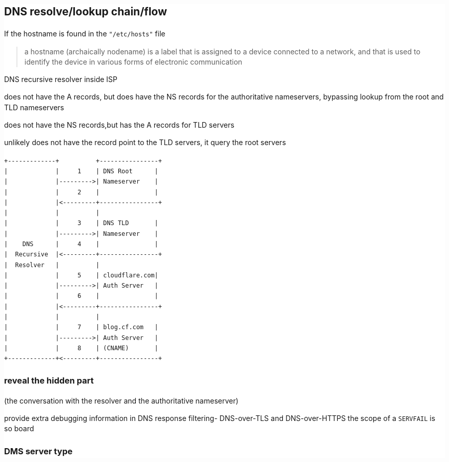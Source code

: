 

## DNS resolve/lookup chain/flow



If the hostname is found in the `"/etc/hosts"` file

>a hostname (archaically nodename) is a label that is assigned to a device connected to a network, and that is used to identify the device in various forms of electronic communication

DNS recursive resolver inside ISP

does not have the A records, but does have the NS records for the authoritative
nameservers, bypassing lookup from the root and TLD nameservers

does not have the NS records,but has the A records for TLD servers

unlikely does not have the record point to the TLD servers, it query the root servers
```
+-------------+          +----------------+
|             |     1    | DNS Root      |
|             |--------->| Nameserver    |
|             |     2    |               |
|             |<---------+----------------+
|             |          |
|             |     3    | DNS TLD       |
|             |--------->| Nameserver    |
|    DNS      |     4    |               |
|  Recursive  |<---------+----------------+
|  Resolver   |          |
|             |     5    | cloudflare.com|
|             |--------->| Auth Server   |
|             |     6    |               |
|             |<---------+----------------+
|             |          |
|             |     7    | blog.cf.com   |
|             |--------->| Auth Server   |
|             |     8    | (CNAME)       |
+-------------+<---------+----------------+

```

### reveal the hidden part


 (the conversation with the resolver and the authoritative nameserver)

 provide extra debugging information in DNS response
filtering-
DNS-over-TLS and DNS-over-HTTPS
 the scope of a `SERVFAIL` is so board

### DMS server type


